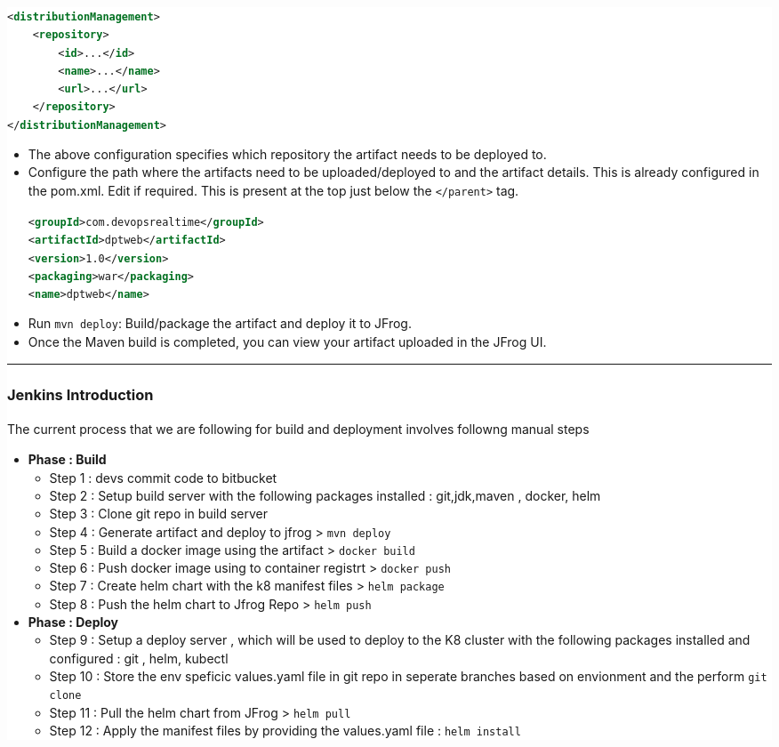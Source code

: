   ```xml
  <distributionManagement>
      <repository>
          <id>...</id>
          <name>...</name>
          <url>...</url>
      </repository>
  </distributionManagement>
  ```
- The above configuration specifies which repository the artifact needs to be deployed to.
- Configure the path where the artifacts need to be uploaded/deployed to and the artifact details. This is already configured in the pom.xml. Edit if required. This is present at the top just below the `</parent>` tag.
  ```xml
  <groupId>com.devopsrealtime</groupId>
  <artifactId>dptweb</artifactId>
  <version>1.0</version>
  <packaging>war</packaging>
  <name>dptweb</name>
  ```
- Run `mvn deploy`: Build/package the artifact and deploy it to JFrog.
- Once the Maven build is completed, you can view your artifact uploaded in the JFrog UI.

---
### Jenkins Introduction

The current process that we are following for build and deployment involves followng manual steps
- **Phase : Build**
    - Step 1 : devs commit code to bitbucket
    - Step 2 : Setup build server with the following packages installed : git,jdk,maven , docker, helm
    - Step 3 : Clone git repo in build server
    - Step 4 : Generate artifact and deploy to jfrog > `mvn deploy`
    - Step 5 : Build a docker image using the artifact > `docker build`
    - Step 6 : Push docker image using to container registrt > `docker push`
    - Step 7 : Create helm chart with the k8 manifest files > `helm package`
    - Step 8 : Push the helm chart to Jfrog Repo > `helm push`
- **Phase : Deploy**
    - Step 9 : Setup a deploy server , which will be used to deploy to the K8 cluster with the following packages installed and configured : git , helm, kubectl
    - Step 10 : Store the env speficic values.yaml file in git repo in seperate branches based on envionment and the perform `git clone` 
    - Step 11 : Pull the helm chart from JFrog > `helm pull`
    - Step 12 : Apply the manifest files by providing the values.yaml file : `helm install`
